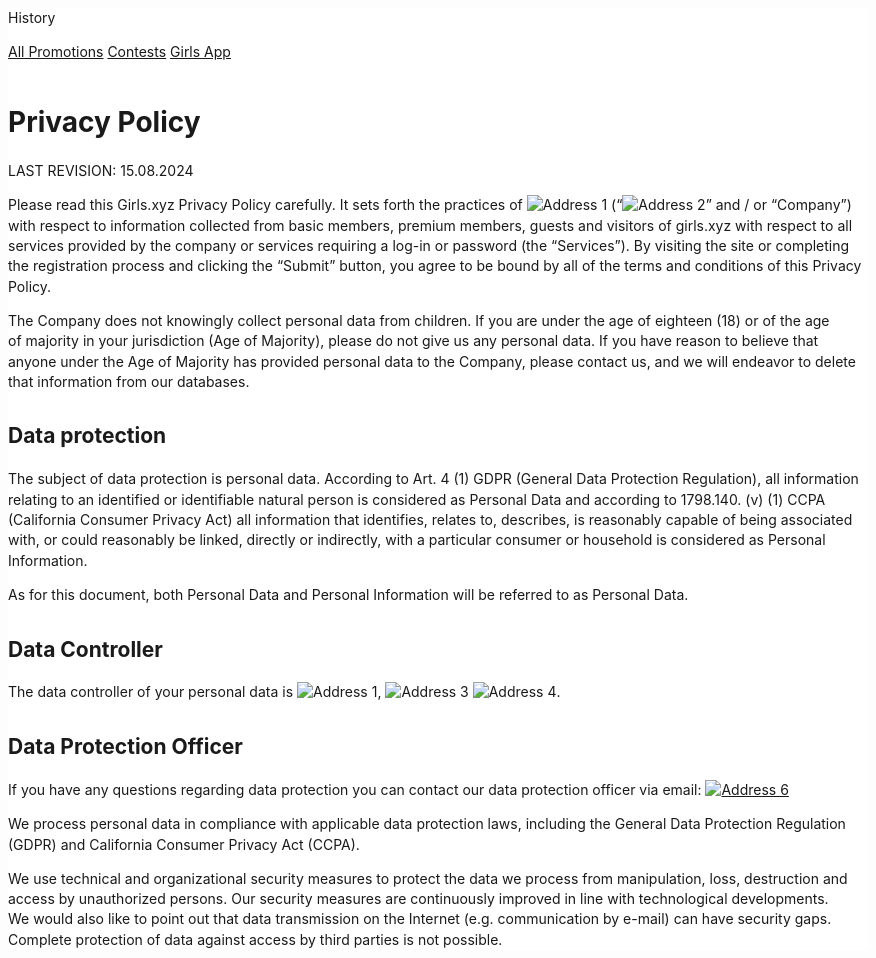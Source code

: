 History

[All Promotions](https://girls.xyz/free-tokens) [Contests](https://girls.xyz/contest/queen-of-queens) [Girls App](https://girls.xyz/mobile-app)

Privacy Policy
==============

LAST REVISION: 15.08.2024

Please read this Girls.xyz Privacy Policy carefully. It sets forth the practices of ![Address 1](//i.wlicdn.com/images/replace/14/arial/666/bnct.svg) (“![Address 2](//i.wlicdn.com/images/replace/14/arial/666/bnct.svg)” and / or “Company”) with respect to information collected from basic members, premium members, guests and visitors of girls.xyz with respect to all services provided by the company or services requiring a log-in or password (the “Services”). By visiting the site or completing the registration process and clicking the “Submit” button, you agree to be bound by all of the terms and conditions of this Privacy Policy.

The Company does not knowingly collect personal data from children. If you are under the age of eighteen (18) or of the age of majority in your jurisdiction (Age of Majority), please do not give us any personal data. If you have reason to believe that anyone under the Age of Majority has provided personal data to the Company, please contact us, and we will endeavor to delete that information from our databases.

Data protection
---------------

The subject of data protection is personal data. According to Art. 4 (1) GDPR (General Data Protection Regulation), all information relating to an identified or identifiable natural person is considered as Personal Data and according to 1798.140. (v) (1) CCPA (California Consumer Privacy Act) all information that identifies, relates to, describes, is reasonably capable of being associated with, or could reasonably be linked, directly or indirectly, with a particular consumer or household is considered as Personal Information.

As for this document, both Personal Data and Personal Information will be referred to as Personal Data.

Data Controller
---------------

The data controller of your personal data is ![Address 1](//i.wlicdn.com/images/replace/14/arial/666/bnct.svg), ![Address 3](//i.wlicdn.com/images/replace/14/arial/666/bnct_add1_v2.svg) ![Address 4](//i.wlicdn.com/images/replace/14/arial/666/bnct_add2.svg).

Data Protection Officer
-----------------------

If you have any questions regarding data protection you can contact our data protection officer via email: [![Address 6](//i.wlicdn.com/images/replace/12/helvetica/009eeb/700/dpo_wl.svg)](mailto:dpo@webcamsupport.net)

We process personal data in compliance with applicable data protection laws, including the General Data Protection Regulation (GDPR) and California Consumer Privacy Act (CCPA).

We use technical and organizational security measures to protect the data we process from manipulation, loss, destruction and access by unauthorized persons. Our security measures are continuously improved in line with technological developments. We would also like to point out that data transmission on the Internet (e.g. communication by e-mail) can have security gaps. Complete protection of data against access by third parties is not possible.

